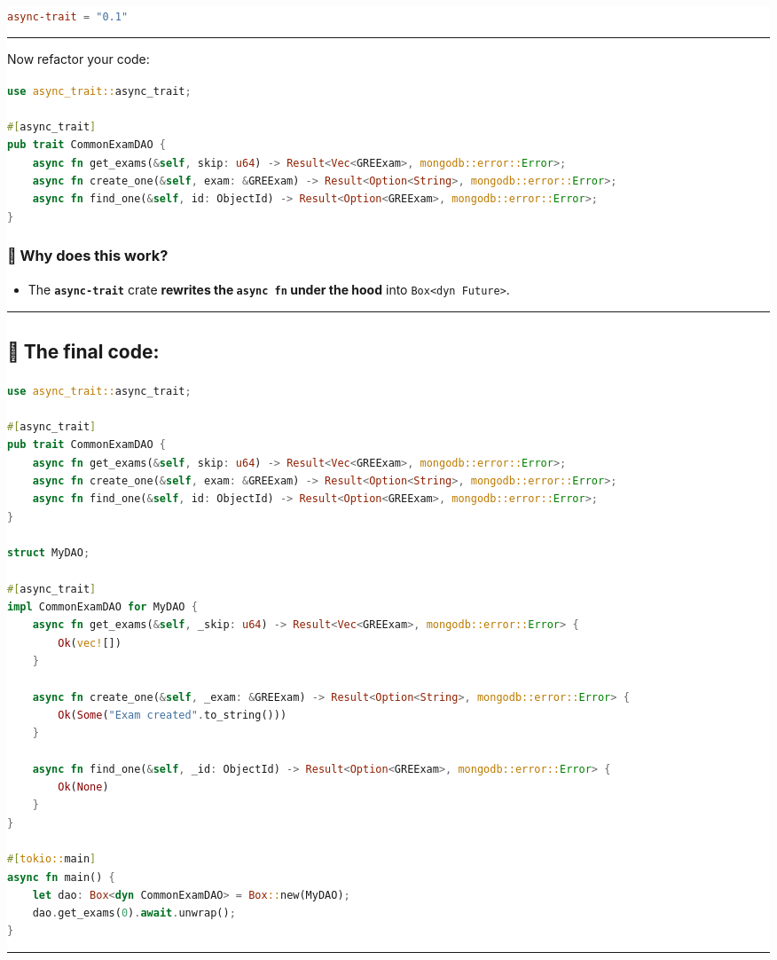 ```toml
async-trait = "0.1"
```

---

Now refactor your code:

```rust
use async_trait::async_trait;

#[async_trait]
pub trait CommonExamDAO {
    async fn get_exams(&self, skip: u64) -> Result<Vec<GREExam>, mongodb::error::Error>;
    async fn create_one(&self, exam: &GREExam) -> Result<Option<String>, mongodb::error::Error>;
    async fn find_one(&self, id: ObjectId) -> Result<Option<GREExam>, mongodb::error::Error>;
}
```

### 🎯 Why does this work?
- The **`async-trait`** crate **rewrites the `async fn` under the hood** into `Box<dyn Future>`.

---

## 🎯 The final code:

```rust
use async_trait::async_trait;

#[async_trait]
pub trait CommonExamDAO {
    async fn get_exams(&self, skip: u64) -> Result<Vec<GREExam>, mongodb::error::Error>;
    async fn create_one(&self, exam: &GREExam) -> Result<Option<String>, mongodb::error::Error>;
    async fn find_one(&self, id: ObjectId) -> Result<Option<GREExam>, mongodb::error::Error>;
}

struct MyDAO;

#[async_trait]
impl CommonExamDAO for MyDAO {
    async fn get_exams(&self, _skip: u64) -> Result<Vec<GREExam>, mongodb::error::Error> {
        Ok(vec![])
    }

    async fn create_one(&self, _exam: &GREExam) -> Result<Option<String>, mongodb::error::Error> {
        Ok(Some("Exam created".to_string()))
    }

    async fn find_one(&self, _id: ObjectId) -> Result<Option<GREExam>, mongodb::error::Error> {
        Ok(None)
    }
}

#[tokio::main]
async fn main() {
    let dao: Box<dyn CommonExamDAO> = Box::new(MyDAO);
    dao.get_exams(0).await.unwrap();
}
```

---